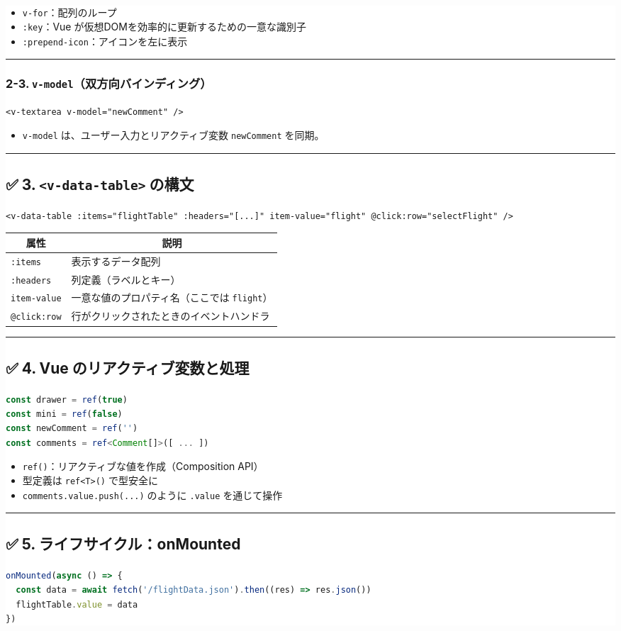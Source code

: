 - `v-for`：配列のループ
- `:key`：Vue が仮想DOMを効率的に更新するための一意な識別子
- `:prepend-icon`：アイコンを左に表示

---

### 2-3. `v-model`（双方向バインディング）

```vue
<v-textarea v-model="newComment" />
```

- `v-model` は、ユーザー入力とリアクティブ変数 `newComment` を同期。

---

## ✅ 3. `<v-data-table>` の構文

```vue
<v-data-table :items="flightTable" :headers="[...]" item-value="flight" @click:row="selectFlight" />
```

| 属性         | 説明                                        |
| ------------ | ------------------------------------------- |
| `:items`     | 表示するデータ配列                          |
| `:headers`   | 列定義（ラベルとキー）                      |
| `item-value` | 一意な値のプロパティ名（ここでは `flight`） |
| `@click:row` | 行がクリックされたときのイベントハンドラ    |

---

## ✅ 4. Vue のリアクティブ変数と処理

```ts
const drawer = ref(true)
const mini = ref(false)
const newComment = ref('')
const comments = ref<Comment[]>([ ... ])
```

- `ref()`：リアクティブな値を作成（Composition API）
- 型定義は `ref<T>()` で型安全に
- `comments.value.push(...)` のように `.value` を通じて操作

---

## ✅ 5. ライフサイクル：onMounted

```ts
onMounted(async () => {
  const data = await fetch('/flightData.json').then((res) => res.json())
  flightTable.value = data
})
```
